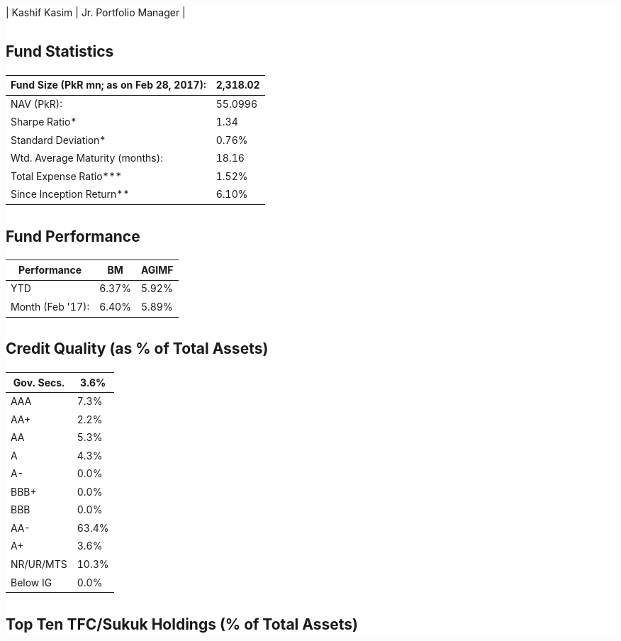 | Kashif Kasim          | Jr. Portfolio Manager                                |

## Fund Statistics

| Fund Size (PkR mn; as on Feb 28, 2017): | 2,318.02 |
| --------------------------------------- | -------- |
| NAV (PkR):                              | 55.0996  |
| Sharpe Ratio\*                          | 1.34     |
| Standard Deviation\*                    | 0.76%    |
| Wtd. Average Maturity (months):         | 18.16    |
| Total Expense Ratio\*\*\*               | 1.52%    |
| Since Inception Return\*\*              | 6.10%    |

## Fund Performance

| Performance      | BM    | AGIMF |
| ---------------- | ----- | ----- |
| YTD              | 6.37% | 5.92% |
| Month (Feb '17): | 6.40% | 5.89% |

## Credit Quality (as % of Total Assets)

| Gov. Secs. | 3.6%  |
| ---------- | ----- |
| AAA        | 7.3%  |
| AA+        | 2.2%  |
| AA         | 5.3%  |
| A          | 4.3%  |
| A-         | 0.0%  |
| BBB+       | 0.0%  |
| BBB        | 0.0%  |
| AA-        | 63.4% |
| A+         | 3.6%  |
| NR/UR/MTS  | 10.3% |
| Below IG   | 0.0%  |

## Top Ten TFC/Sukuk Holdings (% of Total Assets)
